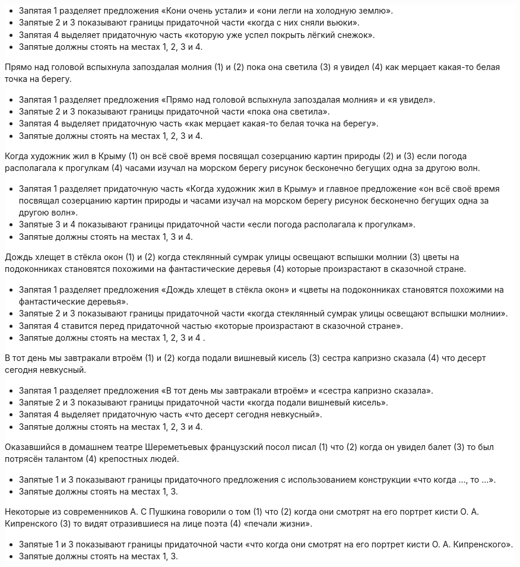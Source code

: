 * Запятая 1 разделяет предложения «Кони очень устали» и «они легли на холодную землю».
* Запятые 2 и 3 показывают границы придаточной части «когда с них сняли вьюки».
* Запятая 4 выделяет придаточную часть «которую уже успел покрыть лёгкий снежок».
* Запятые должны стоять на местах 1, 2, 3 и 4.

Прямо над головой вспыхнула запоздалая молния (1) и (2) пока она светила (3) я увидел (4) как мерцает какая-то белая точка на берегу.

* Запятая 1 разделяет предложения «Прямо над головой вспыхнула запоздалая молния» и «я увидел».
* Запятые 2 и 3 показывают границы придаточной части «пока она светила».
* Запятая 4 выделяет придаточную часть «как мерцает какая-то белая точка на берегу».
* Запятые должны стоять на местах 1, 2, 3 и 4.

Когда художник жил в Крыму (1) он всё своё время посвящал созерцанию картин природы (2) и (3) если погода располагала к прогулкам (4) часами изучал на морском берегу рисунок бесконечно бегущих одна за другою волн.

* Запятая 1 разделяет придаточную часть «Когда художник жил в Крыму» и главное предложение «он всё своё время посвящал созерцанию картин природы и часами изучал на морском берегу рисунок бесконечно бегущих одна за другою волн».
* Запятые 3 и 4 показывают границы придаточной части «если погода располагала к прогулкам».
* Запятые должны стоять на местах 1, 3 и 4.

Дождь хлещет в стёкла окон (1) и (2) когда стеклянный сумрак улицы освещают вспышки молнии (3) цветы на подоконниках становятся похожими на фантастические деревья (4) которые произрастают в сказочной стране.

* Запятая 1 разделяет предложения «Дождь хлещет в стёкла окон» и «цветы на подоконниках становятся похожими на фантастические деревья».
* Запятые 2 и 3 показывают границы придаточной части «когда стеклянный сумрак улицы освещают вспышки молнии».
* Запятая 4 ставится перед придаточной частью «которые произрастают в сказочной стране».
* Запятые должны стоять на местах 1, 2, 3 и 4
.

В тот день мы завтракали втроём (1) и (2) когда подали вишневый кисель (3) сестра капризно сказала (4) что десерт сегодня невкусный.

* Запятая 1 разделяет предложения «В тот день мы завтракали втроём» и «сестра капризно сказала».
* Запятые 2 и 3 показывают границы придаточной части «когда подали вишневый кисель».
* Запятая 4 выделяет придаточную часть «что десерт сегодня невкусный».
* Запятые должны стоять на местах 1, 2, 3 и 4.


Оказавшийся в домашнем театре Шереметьевых французский посол писал (1) что (2) когда он увидел балет (3) то был потрясён талантом (4) крепостных людей.
* Запятые 1 и 3 показывают границы придаточного предложения с использованием конструкции «что когда ..., то ...».
* Запятые должны стоять на местах 1, 3.



Некоторые из современников А. С  Пушкина говорили о том (1) что (2) когда они смотрят на его портрет кисти О.  А.  Кипренского (3) то видят отразившиеся на лице поэта (4) «печали жизни».

* Запятые 1 и 3 показывают границы придаточной части «что когда они смотрят на его портрет кисти О. А. Кипренского».
* Запятые должны стоять на местах 1, 3.
